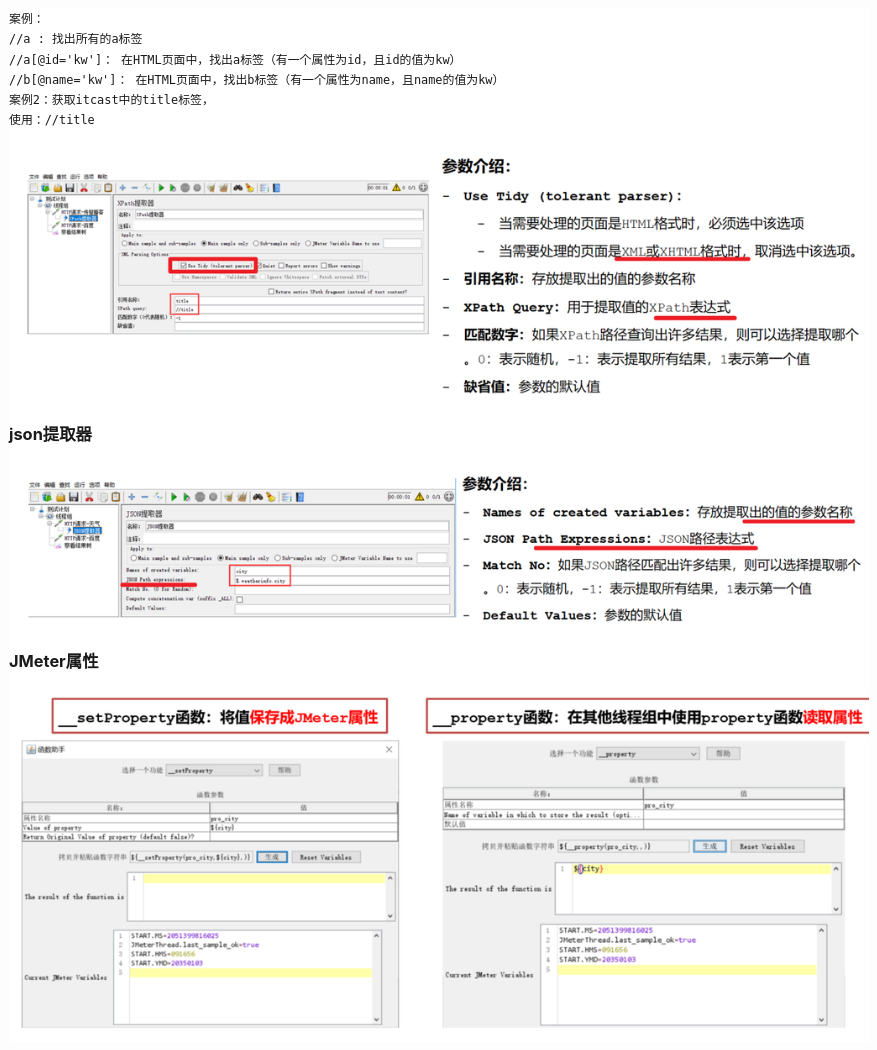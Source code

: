 ```
案例：
//a : 找出所有的a标签
//a[@id='kw']： 在HTML页面中，找出a标签（有一个属性为id，且id的值为kw）
//b[@name='kw']： 在HTML页面中，找出b标签（有一个属性为name，且name的值为kw）
案例2：获取itcast中的title标签，
使用：//title
```

![image-20230412093027677](docs\imgs\image-20230412093027677.png)

### json提取器

![image-20230412093422926](docs\imgs\image-20230412093422926.png)

### JMeter属性

![image-20230412093557582](docs\imgs\image-20230412093557582.png)
